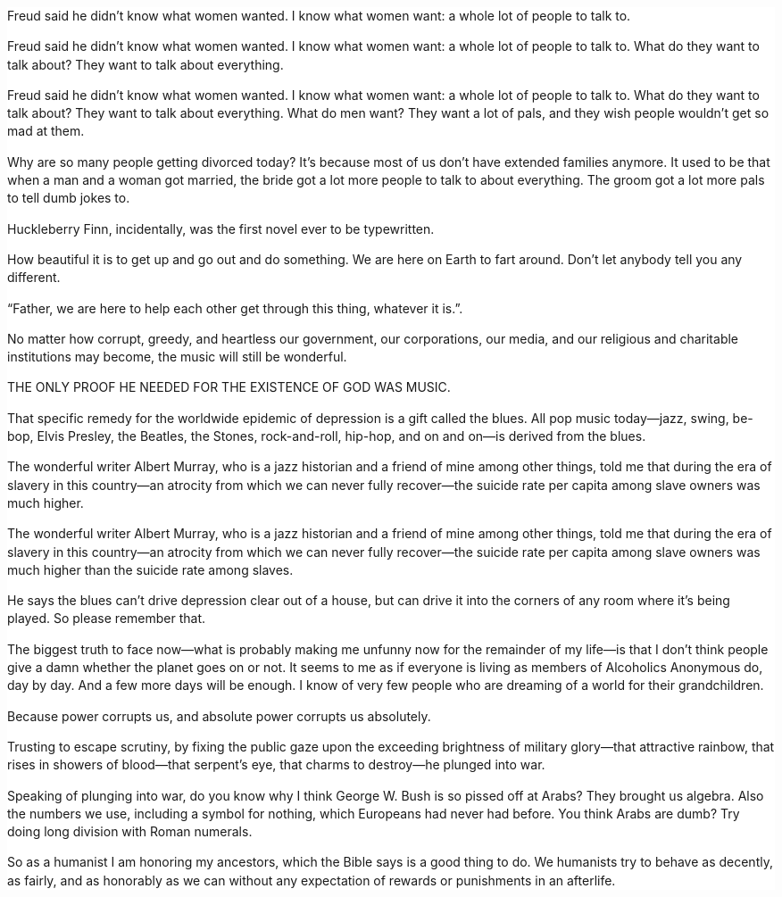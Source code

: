 Freud said he didn’t know what women wanted. I know what women want: a whole lot of people to talk to.

Freud said he didn’t know what women wanted. I know what women want: a whole lot of people to talk to. What do they want to talk about? They want to talk about everything.

Freud said he didn’t know what women wanted. I know what women want: a whole lot of people to talk to. What do they want to talk about? They want to talk about everything. What do men want? They want a lot of pals, and they wish people wouldn’t get so mad at them.

Why are so many people getting divorced today? It’s because most of us don’t have extended families anymore. It used to be that when a man and a woman got married, the bride got a lot more people to talk to about everything. The groom got a lot more pals to tell dumb jokes to.

Huckleberry Finn, incidentally, was the first novel ever to be typewritten.

How beautiful it is to get up and go out and do something. We are here on Earth to fart around. Don’t let anybody tell you any different.

“Father, we are here to help each other get through this thing, whatever it is.”.

No matter how corrupt, greedy, and heartless our government, our corporations, our media, and our religious and charitable institutions may become, the music will still be wonderful.

THE ONLY PROOF HE NEEDED FOR THE EXISTENCE OF GOD WAS MUSIC.

That specific remedy for the worldwide epidemic of depression is a gift called the blues. All pop music today—jazz, swing, be-bop, Elvis Presley, the Beatles, the Stones, rock-and-roll, hip-hop, and on and on—is derived from the blues.

The wonderful writer Albert Murray, who is a jazz historian and a friend of mine among other things, told me that during the era of slavery in this country—an atrocity from which we can never fully recover—the suicide rate per capita among slave owners was much higher.

The wonderful writer Albert Murray, who is a jazz historian and a friend of mine among other things, told me that during the era of slavery in this country—an atrocity from which we can never fully recover—the suicide rate per capita among slave owners was much higher than the suicide rate among slaves.

He says the blues can’t drive depression clear out of a house, but can drive it into the corners of any room where it’s being played. So please remember that.

The biggest truth to face now—what is probably making me unfunny now for the remainder of my life—is that I don’t think people give a damn whether the planet goes on or not. It seems to me as if everyone is living as members of Alcoholics Anonymous do, day by day. And a few more days will be enough. I know of very few people who are dreaming of a world for their grandchildren.

Because power corrupts us, and absolute power corrupts us absolutely.

Trusting to escape scrutiny, by fixing the public gaze upon the exceeding brightness of military glory—that attractive rainbow, that rises in showers of blood—that serpent’s eye, that charms to destroy—he plunged into war.

Speaking of plunging into war, do you know why I think George W. Bush is so pissed off at Arabs? They brought us algebra. Also the numbers we use, including a symbol for nothing, which Europeans had never had before. You think Arabs are dumb? Try doing long division with Roman numerals.

So as a humanist I am honoring my ancestors, which the Bible says is a good thing to do. We humanists try to behave as decently, as fairly, and as honorably as we can without any expectation of rewards or punishments in an afterlife.
